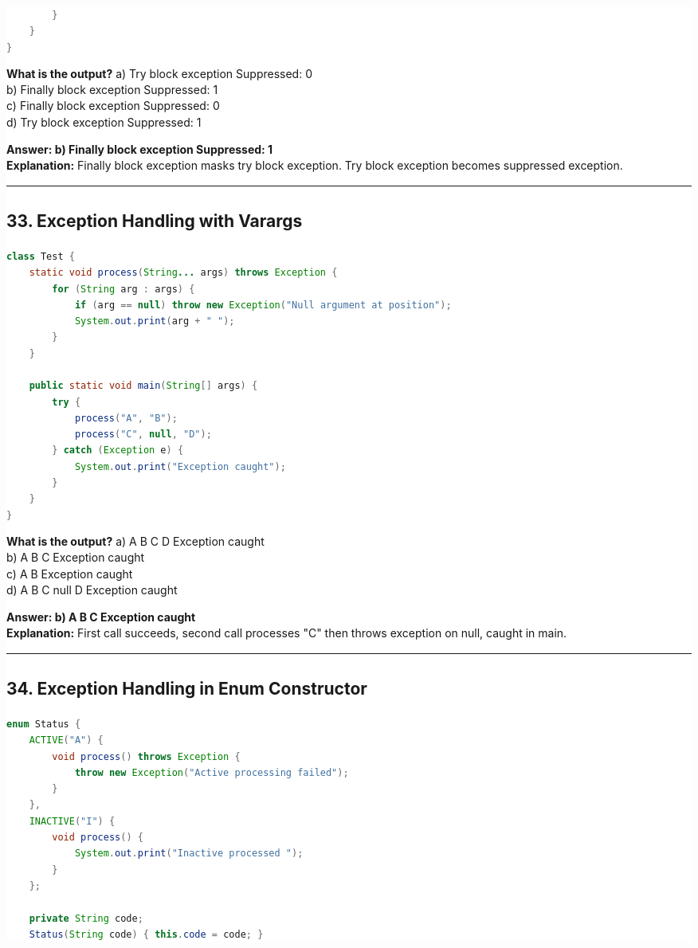 ```java
        }
    }
}
```
**What is the output?**
a) Try block exception Suppressed: 0  
b) Finally block exception Suppressed: 1  
c) Finally block exception Suppressed: 0  
d) Try block exception Suppressed: 1  

**Answer: b) Finally block exception Suppressed: 1**  
**Explanation:** Finally block exception masks try block exception. Try block exception becomes suppressed exception.

---

## 33. Exception Handling with Varargs
```java
class Test {
    static void process(String... args) throws Exception {
        for (String arg : args) {
            if (arg == null) throw new Exception("Null argument at position");
            System.out.print(arg + " ");
        }
    }

    public static void main(String[] args) {
        try {
            process("A", "B");
            process("C", null, "D");
        } catch (Exception e) {
            System.out.print("Exception caught");
        }
    }
}
```
**What is the output?**
a) A B C D Exception caught  
b) A B C Exception caught  
c) A B Exception caught  
d) A B C null D Exception caught  

**Answer: b) A B C Exception caught**  
**Explanation:** First call succeeds, second call processes "C" then throws exception on null, caught in main.

---

## 34. Exception Handling in Enum Constructor
```java
enum Status {
    ACTIVE("A") {
        void process() throws Exception {
            throw new Exception("Active processing failed");
        }
    },
    INACTIVE("I") {
        void process() {
            System.out.print("Inactive processed ");
        }
    };

    private String code;
    Status(String code) { this.code = code; }
```
